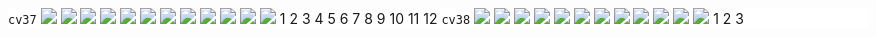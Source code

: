 </tr>
<tr>
<td rowspan="2"><code>cv37</code></td>
<td><img src="../images/character-variant-cv37-1.png" width="32"/></td>
<td><img src="../images/character-variant-cv37-2.png" width="32"/></td>
<td><img src="../images/character-variant-cv37-3.png" width="32"/></td>
<td><img src="../images/character-variant-cv37-4.png" width="32"/></td>
<td><img src="../images/character-variant-cv37-5.png" width="32"/></td>
<td><img src="../images/character-variant-cv37-6.png" width="32"/></td>
<td><img src="../images/character-variant-cv37-7.png" width="32"/></td>
<td><img src="../images/character-variant-cv37-8.png" width="32"/></td>
<td><img src="../images/character-variant-cv37-9.png" width="32"/></td>
<td><img src="../images/character-variant-cv37-10.png" width="32"/></td>
<td><img src="../images/character-variant-cv37-11.png" width="32"/></td>
<td><img src="../images/character-variant-cv37-12.png" width="32"/></td>
</tr>
<tr>
<td>1</td>
<td>2</td>
<td>3</td>
<td>4</td>
<td>5</td>
<td>6</td>
<td>7</td>
<td>8</td>
<td>9</td>
<td>10</td>
<td>11</td>
<td>12</td>
</tr>
<tr>
<td rowspan="4"><code>cv38</code></td>
<td><img src="../images/character-variant-cv38-1.png" width="32"/></td>
<td><img src="../images/character-variant-cv38-2.png" width="32"/></td>
<td><img src="../images/character-variant-cv38-3.png" width="32"/></td>
<td><img src="../images/character-variant-cv38-4.png" width="32"/></td>
<td><img src="../images/character-variant-cv38-5.png" width="32"/></td>
<td><img src="../images/character-variant-cv38-6.png" width="32"/></td>
<td><img src="../images/character-variant-cv38-7.png" width="32"/></td>
<td><img src="../images/character-variant-cv38-8.png" width="32"/></td>
<td><img src="../images/character-variant-cv38-9.png" width="32"/></td>
<td><img src="../images/character-variant-cv38-10.png" width="32"/></td>
<td><img src="../images/character-variant-cv38-11.png" width="32"/></td>
<td><img src="../images/character-variant-cv38-12.png" width="32"/></td>
</tr>
<tr>
<td>1</td>
<td>2</td>
<td>3</td>